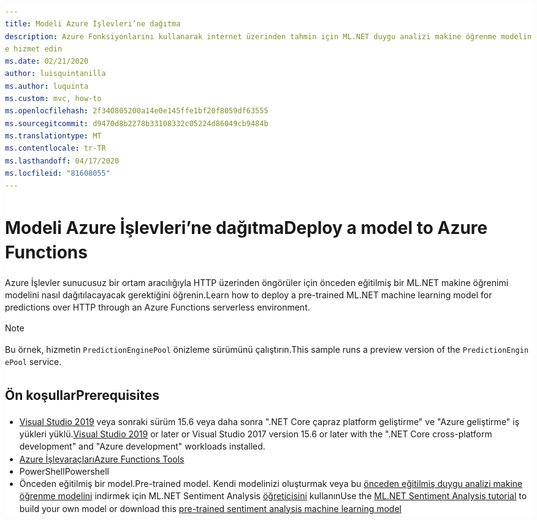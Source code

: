 ```yaml
---
title: Modeli Azure İşlevleri’ne dağıtma
description: Azure Fonksiyonlarını kullanarak internet üzerinden tahmin için ML.NET duygu analizi makine öğrenme modeline hizmet edin
ms.date: 02/21/2020
author: luisquintanilla
ms.author: luquinta
ms.custom: mvc, how-to
ms.openlocfilehash: 2f340805200a14e0e145ffe1bf20f8059df63555
ms.sourcegitcommit: d9470d8b2278b33108332c05224d86049cb9484b
ms.translationtype: MT
ms.contentlocale: tr-TR
ms.lasthandoff: 04/17/2020
ms.locfileid: "81608055"
---
```

# <a name="deploy-a-model-to-azure-functions"></a><span data-ttu-id="11639-103">Modeli Azure İşlevleri’ne dağıtma</span><span class="sxs-lookup"><span data-stu-id="11639-103">Deploy a model to Azure Functions</span></span>

<span data-ttu-id="11639-104">Azure İşlevler sunucusuz bir ortam aracılığıyla HTTP üzerinden öngörüler için önceden eğitilmiş bir ML.NET makine öğrenimi modelini nasıl dağıtılacayacak gerektiğini öğrenin.</span><span class="sxs-lookup"><span data-stu-id="11639-104">Learn how to deploy a pre-trained ML.NET machine learning model for predictions over HTTP through an Azure Functions serverless environment.</span></span>

> [!NOTE]
> <span data-ttu-id="11639-105">Bu örnek, hizmetin `PredictionEnginePool` önizleme sürümünü çalıştırın.</span><span class="sxs-lookup"><span data-stu-id="11639-105">This sample runs a preview version of the `PredictionEnginePool` service.</span></span>

## <a name="prerequisites"></a><span data-ttu-id="11639-106">Ön koşullar</span><span class="sxs-lookup"><span data-stu-id="11639-106">Prerequisites</span></span>

- <span data-ttu-id="11639-107">[Visual Studio 2019](https://visualstudio.microsoft.com/downloads/?utm_medium=microsoft&utm_source=docs.microsoft.com&utm_campaign=inline+link&utm_content=download+vs2019) veya sonraki sürüm 15.6 veya daha sonra ".NET Core çapraz platform geliştirme" ve "Azure geliştirme" iş yükleri yüklü.</span><span class="sxs-lookup"><span data-stu-id="11639-107">[Visual Studio 2019](https://visualstudio.microsoft.com/downloads/?utm_medium=microsoft&utm_source=docs.microsoft.com&utm_campaign=inline+link&utm_content=download+vs2019) or later or Visual Studio 2017 version 15.6 or later with the ".NET Core cross-platform development" and "Azure development" workloads installed.</span></span>
- [<span data-ttu-id="11639-108">Azure İşlevaraçları</span><span class="sxs-lookup"><span data-stu-id="11639-108">Azure Functions Tools</span></span>](/azure/azure-functions/functions-develop-vs#check-your-tools-version)
- <span data-ttu-id="11639-109">PowerShell</span><span class="sxs-lookup"><span data-stu-id="11639-109">Powershell</span></span>
- <span data-ttu-id="11639-110">Önceden eğitilmiş bir model.</span><span class="sxs-lookup"><span data-stu-id="11639-110">Pre-trained model.</span></span> <span data-ttu-id="11639-111">Kendi modelinizi oluşturmak veya bu [önceden eğitilmiş duygu analizi makine öğrenme modelini](https://github.com/dotnet/samples/blob/master/machine-learning/models/sentimentanalysis/sentiment_model.zip) indirmek için ML.NET Sentiment Analysis [öğreticisini](../tutorials/sentiment-analysis.md) kullanın</span><span class="sxs-lookup"><span data-stu-id="11639-111">Use the [ML.NET Sentiment Analysis tutorial](../tutorials/sentiment-analysis.md) to build your own model or download this [pre-trained sentiment analysis machine learning model](https://github.com/dotnet/samples/blob/master/machine-learning/models/sentimentanalysis/sentiment_model.zip)</span></span>
